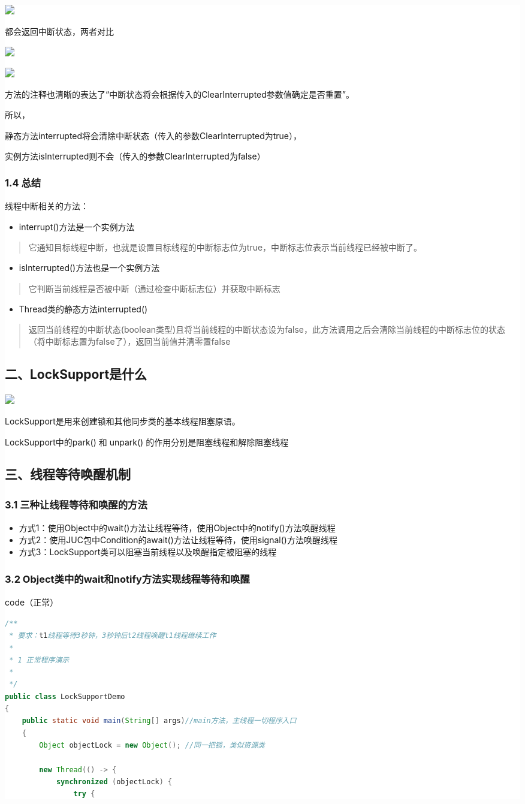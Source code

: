 ![](https://yyss-blog.oss-cn-beijing.aliyuncs.com/202208151401436.png)

都会返回中断状态，两者对比

![](https://yyss-blog.oss-cn-beijing.aliyuncs.com/202208151401557.png)

![](https://yyss-blog.oss-cn-beijing.aliyuncs.com/202208151401658.png)

方法的注释也清晰的表达了“中断状态将会根据传入的ClearInterrupted参数值确定是否重置”。

所以，

静态方法interrupted将会清除中断状态（传入的参数ClearInterrupted为true），

实例方法isInterrupted则不会（传入的参数ClearInterrupted为false）

### 1.4 总结

线程中断相关的方法：

- interrupt()方法是一个实例方法

> 它通知目标线程中断，也就是设置目标线程的中断标志位为true，中断标志位表示当前线程已经被中断了。

- isInterrupted()方法也是一个实例方法

> 它判断当前线程是否被中断（通过检查中断标志位）并获取中断标志

- Thread类的静态方法interrupted()

> 返回当前线程的中断状态(boolean类型)且将当前线程的中断状态设为false，此方法调用之后会清除当前线程的中断标志位的状态（将中断标志置为false了），返回当前值并清零置false

## 二、LockSupport是什么

![](https://yyss-blog.oss-cn-beijing.aliyuncs.com/202208151401338.png)

LockSupport是用来创建锁和其他同步类的基本线程阻塞原语。

LockSupport中的park() 和 unpark() 的作用分别是阻塞线程和解除阻塞线程

## 三、线程等待唤醒机制

### 3.1 三种让线程等待和唤醒的方法

- 方式1：使用Object中的wait()方法让线程等待，使用Object中的notify()方法唤醒线程
- 方式2：使用JUC包中Condition的await()方法让线程等待，使用signal()方法唤醒线程
- 方式3：LockSupport类可以阻塞当前线程以及唤醒指定被阻塞的线程

### 3.2 Object类中的wait和notify方法实现线程等待和唤醒

code（正常）

```java
/**
 * 要求：t1线程等待3秒钟，3秒钟后t2线程唤醒t1线程继续工作
 *
 * 1 正常程序演示
 *
 */
public class LockSupportDemo
{
    public static void main(String[] args)//main方法，主线程一切程序入口
    {
        Object objectLock = new Object(); //同一把锁，类似资源类

        new Thread(() -> {
            synchronized (objectLock) {
                try {
```